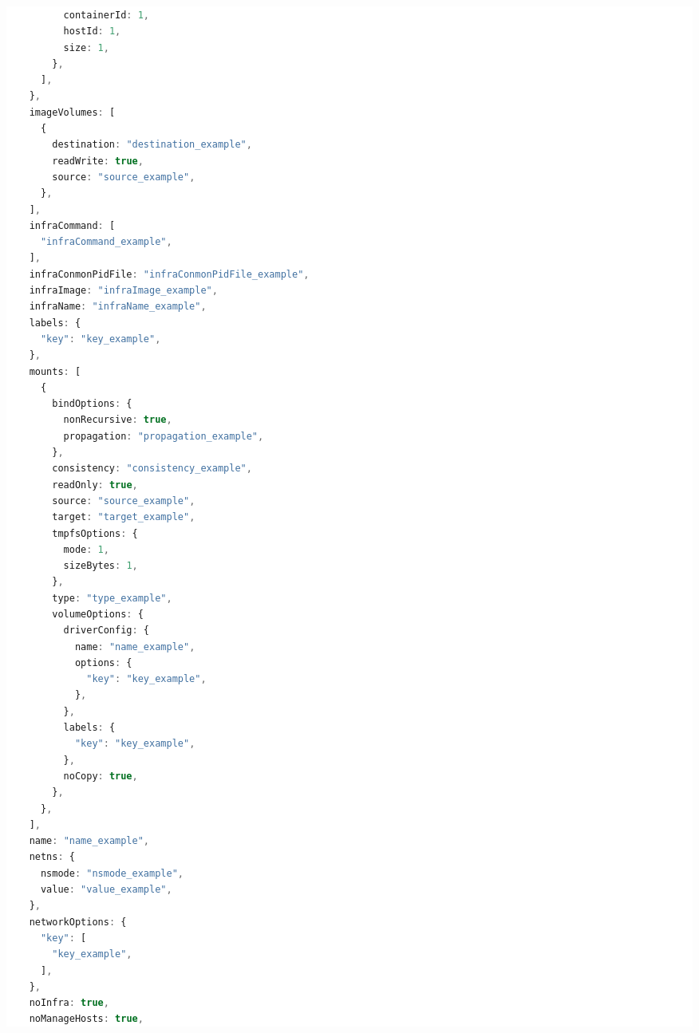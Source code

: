 ```typescript
          containerId: 1,
          hostId: 1,
          size: 1,
        },
      ],
    },
    imageVolumes: [
      {
        destination: "destination_example",
        readWrite: true,
        source: "source_example",
      },
    ],
    infraCommand: [
      "infraCommand_example",
    ],
    infraConmonPidFile: "infraConmonPidFile_example",
    infraImage: "infraImage_example",
    infraName: "infraName_example",
    labels: {
      "key": "key_example",
    },
    mounts: [
      {
        bindOptions: {
          nonRecursive: true,
          propagation: "propagation_example",
        },
        consistency: "consistency_example",
        readOnly: true,
        source: "source_example",
        target: "target_example",
        tmpfsOptions: {
          mode: 1,
          sizeBytes: 1,
        },
        type: "type_example",
        volumeOptions: {
          driverConfig: {
            name: "name_example",
            options: {
              "key": "key_example",
            },
          },
          labels: {
            "key": "key_example",
          },
          noCopy: true,
        },
      },
    ],
    name: "name_example",
    netns: {
      nsmode: "nsmode_example",
      value: "value_example",
    },
    networkOptions: {
      "key": [
        "key_example",
      ],
    },
    noInfra: true,
    noManageHosts: true,
```